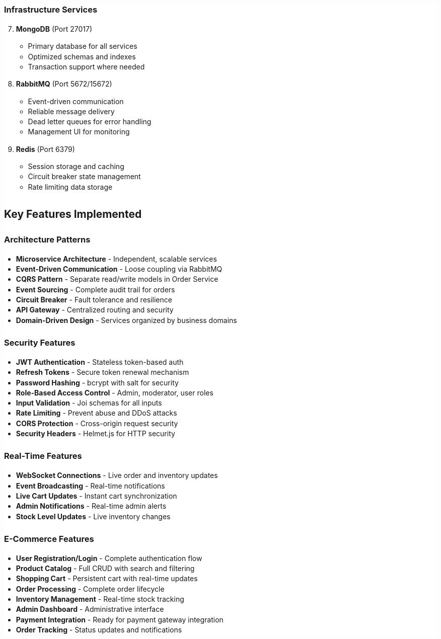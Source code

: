 ###  Infrastructure Services
7. **MongoDB** (Port 27017)
   - Primary database for all services
   - Optimized schemas and indexes
   - Transaction support where needed

8. **RabbitMQ** (Port 5672/15672)
   - Event-driven communication
   - Reliable message delivery
   - Dead letter queues for error handling
   - Management UI for monitoring

9. **Redis** (Port 6379)
   - Session storage and caching
   - Circuit breaker state management
   - Rate limiting data storage

##  Key Features Implemented

###  Architecture Patterns
-  **Microservice Architecture** - Independent, scalable services
-  **Event-Driven Communication** - Loose coupling via RabbitMQ
-  **CQRS Pattern** - Separate read/write models in Order Service
-  **Event Sourcing** - Complete audit trail for orders
-  **Circuit Breaker** - Fault tolerance and resilience
-  **API Gateway** - Centralized routing and security
-  **Domain-Driven Design** - Services organized by business domains

###  Security Features
-  **JWT Authentication** - Stateless token-based auth
-  **Refresh Tokens** - Secure token renewal mechanism
-  **Password Hashing** - bcrypt with salt for security
-  **Role-Based Access Control** - Admin, moderator, user roles
-  **Input Validation** - Joi schemas for all inputs
-  **Rate Limiting** - Prevent abuse and DDoS attacks
-  **CORS Protection** - Cross-origin request security
-  **Security Headers** - Helmet.js for HTTP security

###  Real-Time Features
-  **WebSocket Connections** - Live order and inventory updates
-  **Event Broadcasting** - Real-time notifications
-  **Live Cart Updates** - Instant cart synchronization
-  **Admin Notifications** - Real-time admin alerts
-  **Stock Level Updates** - Live inventory changes

###  E-Commerce Features
-  **User Registration/Login** - Complete authentication flow
-  **Product Catalog** - Full CRUD with search and filtering
-  **Shopping Cart** - Persistent cart with real-time updates
-  **Order Processing** - Complete order lifecycle
-  **Inventory Management** - Real-time stock tracking
-  **Admin Dashboard** - Administrative interface
-  **Payment Integration** - Ready for payment gateway integration
-  **Order Tracking** - Status updates and notifications
